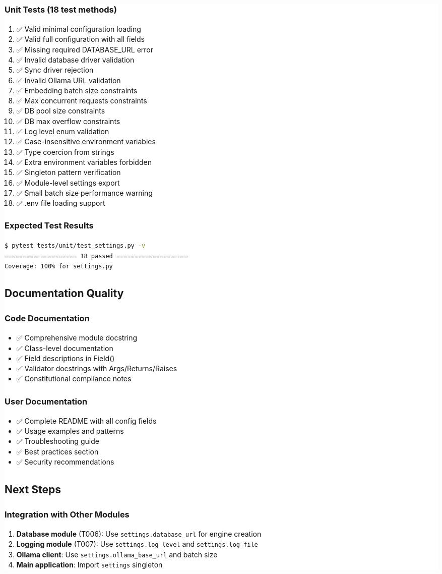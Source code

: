 ### Unit Tests (18 test methods)
1. ✅ Valid minimal configuration loading
2. ✅ Valid full configuration with all fields
3. ✅ Missing required DATABASE_URL error
4. ✅ Invalid database driver validation
5. ✅ Sync driver rejection
6. ✅ Invalid Ollama URL validation
7. ✅ Embedding batch size constraints
8. ✅ Max concurrent requests constraints
9. ✅ DB pool size constraints
10. ✅ DB max overflow constraints
11. ✅ Log level enum validation
12. ✅ Case-insensitive environment variables
13. ✅ Type coercion from strings
14. ✅ Extra environment variables forbidden
15. ✅ Singleton pattern verification
16. ✅ Module-level settings export
17. ✅ Small batch size performance warning
18. ✅ .env file loading support

### Expected Test Results
```bash
$ pytest tests/unit/test_settings.py -v
==================== 18 passed ====================
Coverage: 100% for settings.py
```

## Documentation Quality

### Code Documentation
- ✅ Comprehensive module docstring
- ✅ Class-level documentation
- ✅ Field descriptions in Field()
- ✅ Validator docstrings with Args/Returns/Raises
- ✅ Constitutional compliance notes

### User Documentation
- ✅ Complete README with all config fields
- ✅ Usage examples and patterns
- ✅ Troubleshooting guide
- ✅ Best practices section
- ✅ Security recommendations

## Next Steps

### Integration with Other Modules
1. **Database module** (T006): Use `settings.database_url` for engine creation
2. **Logging module** (T007): Use `settings.log_level` and `settings.log_file`
3. **Ollama client**: Use `settings.ollama_base_url` and batch size
4. **Main application**: Import `settings` singleton
